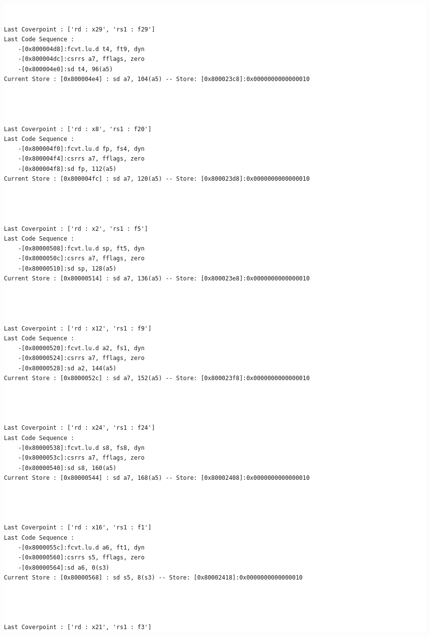 ```


Last Coverpoint : ['rd : x29', 'rs1 : f29']
Last Code Sequence : 
	-[0x800004d8]:fcvt.lu.d t4, ft9, dyn
	-[0x800004dc]:csrrs a7, fflags, zero
	-[0x800004e0]:sd t4, 96(a5)
Current Store : [0x800004e4] : sd a7, 104(a5) -- Store: [0x800023c8]:0x0000000000000010




Last Coverpoint : ['rd : x8', 'rs1 : f20']
Last Code Sequence : 
	-[0x800004f0]:fcvt.lu.d fp, fs4, dyn
	-[0x800004f4]:csrrs a7, fflags, zero
	-[0x800004f8]:sd fp, 112(a5)
Current Store : [0x800004fc] : sd a7, 120(a5) -- Store: [0x800023d8]:0x0000000000000010




Last Coverpoint : ['rd : x2', 'rs1 : f5']
Last Code Sequence : 
	-[0x80000508]:fcvt.lu.d sp, ft5, dyn
	-[0x8000050c]:csrrs a7, fflags, zero
	-[0x80000510]:sd sp, 128(a5)
Current Store : [0x80000514] : sd a7, 136(a5) -- Store: [0x800023e8]:0x0000000000000010




Last Coverpoint : ['rd : x12', 'rs1 : f9']
Last Code Sequence : 
	-[0x80000520]:fcvt.lu.d a2, fs1, dyn
	-[0x80000524]:csrrs a7, fflags, zero
	-[0x80000528]:sd a2, 144(a5)
Current Store : [0x8000052c] : sd a7, 152(a5) -- Store: [0x800023f8]:0x0000000000000010




Last Coverpoint : ['rd : x24', 'rs1 : f24']
Last Code Sequence : 
	-[0x80000538]:fcvt.lu.d s8, fs8, dyn
	-[0x8000053c]:csrrs a7, fflags, zero
	-[0x80000540]:sd s8, 160(a5)
Current Store : [0x80000544] : sd a7, 168(a5) -- Store: [0x80002408]:0x0000000000000010




Last Coverpoint : ['rd : x16', 'rs1 : f1']
Last Code Sequence : 
	-[0x8000055c]:fcvt.lu.d a6, ft1, dyn
	-[0x80000560]:csrrs s5, fflags, zero
	-[0x80000564]:sd a6, 0(s3)
Current Store : [0x80000568] : sd s5, 8(s3) -- Store: [0x80002418]:0x0000000000000010




Last Coverpoint : ['rd : x21', 'rs1 : f3']
```